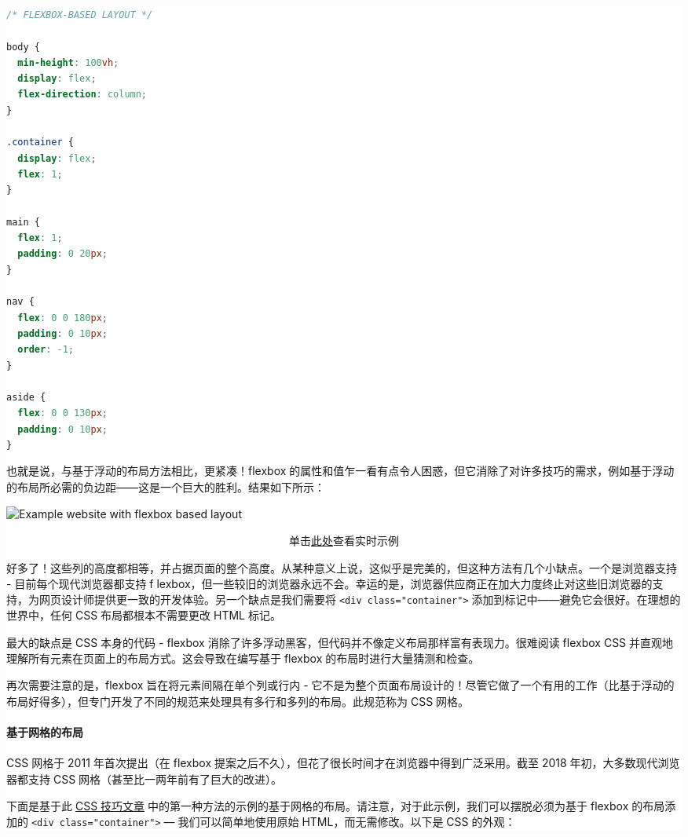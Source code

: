 ```css
/* FLEXBOX-BASED LAYOUT */

body {
  min-height: 100vh;
  display: flex;
  flex-direction: column;
}

.container {
  display: flex;
  flex: 1;
}

main {
  flex: 1;
  padding: 0 20px;
}

nav {
  flex: 0 0 180px;
  padding: 0 10px;
  order: -1;
}

aside {
  flex: 0 0 130px;
  padding: 0 10px;
}
```

也就是说，与基于浮动的布局方法相比，更紧凑！flexbox 的属性和值乍一看有点令人困惑，但它消除了对许多技巧的需求，例如基于浮动的布局所必需的负边距——这是一个巨大的胜利。结果如下所示：

![Example website with flexbox based layout](https://peterxjang.com/img/1__I6qa6O31X__jlilGCrcSTsQ.png)

<center>单击<a href='https://codepen.io/peterxjang/pen/xYZWGz?editors=1100'>此处</a>查看实时示例</center>

好多了！这些列的高度都相等，并占据页面的整个高度。从某种意义上说，这似乎是完美的，但这种方法有几个小缺点。一个是浏览器支持 - 目前每个现代浏览器都支持 f lexbox，但一些较旧的浏览器永远不会。幸运的是，浏览器供应商正在加大力度终止对这些旧浏览器的支持，为网页设计师提供更一致的开发体验。另一个缺点是我们需要将 `<div class="container">` 添加到标记中——避免它会很好。在理想的世界中，任何 CSS 布局都根本不需要更改 HTML 标记。

最大的缺点是 CSS 本身的代码 - flexbox 消除了许多浮动黑客，但代码并不像定义布局那样富有表现力。很难阅读 flexbox CSS 并直观地理解所有元素在页面上的布局方式。这会导致在编写基于 flexbox 的布局时进行大量猜测和检查。

再次需要注意的是，flexbox 旨在将元素间隔在单个列或行内 - 它不是为整个页面布局设计的！尽管它做了一个有用的工作（比基于浮动的布局好得多），但专门开发了不同的规范来处理具有多行和多列的布局。此规范称为 CSS 网格。

#### 基于网格的布局

CSS 网格于 2011 年首次提出（在 flexbox 提案之后不久），但花了很长时间才在浏览器中得到广泛采用。截至 2018 年初，大多数现代浏览器都支持 CSS 网格（甚至比一两年前有了巨大的改进）。

下面是基于此 [CSS 技巧文章](https://css-tricks.com/css-grid-one-layout-multiple-ways/) 中的第一种方法的示例的基于网格的布局。请注意，对于此示例，我们可以摆脱必须为基于 flexbox 的布局添加的 `<div class="container">` — 我们可以简单地使用原始 HTML，而无需修改。以下是 CSS 的外观：
